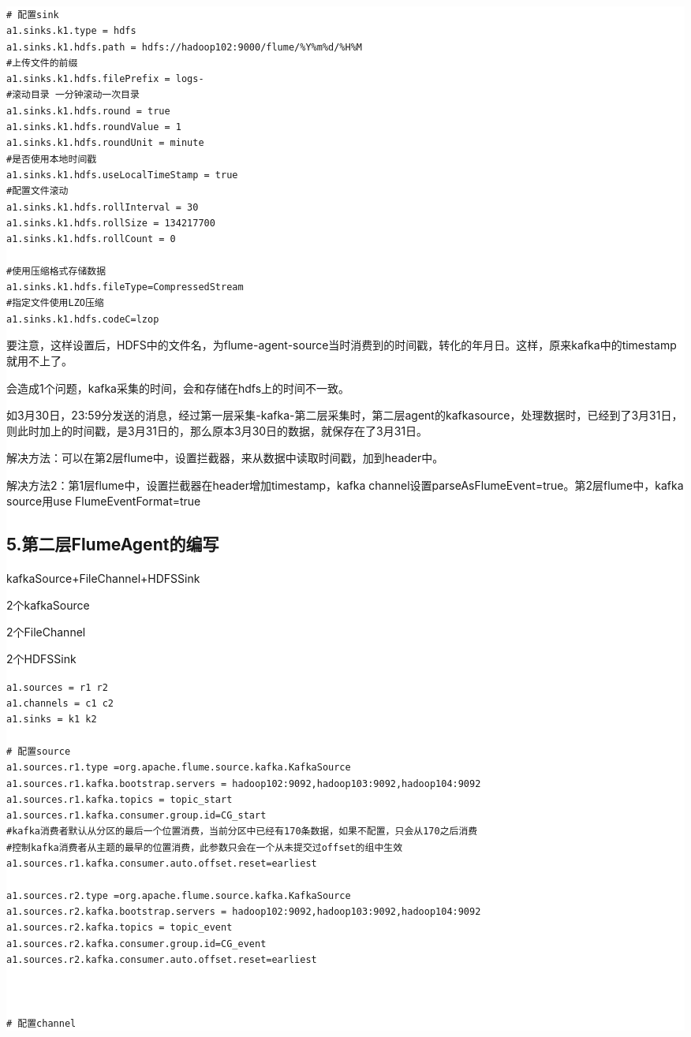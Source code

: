 ```properties
# 配置sink
a1.sinks.k1.type = hdfs
a1.sinks.k1.hdfs.path = hdfs://hadoop102:9000/flume/%Y%m%d/%H%M
#上传文件的前缀
a1.sinks.k1.hdfs.filePrefix = logs-
#滚动目录 一分钟滚动一次目录
a1.sinks.k1.hdfs.round = true
a1.sinks.k1.hdfs.roundValue = 1
a1.sinks.k1.hdfs.roundUnit = minute
#是否使用本地时间戳
a1.sinks.k1.hdfs.useLocalTimeStamp = true
#配置文件滚动
a1.sinks.k1.hdfs.rollInterval = 30
a1.sinks.k1.hdfs.rollSize = 134217700
a1.sinks.k1.hdfs.rollCount = 0

#使用压缩格式存储数据
a1.sinks.k1.hdfs.fileType=CompressedStream 
#指定文件使用LZO压缩
a1.sinks.k1.hdfs.codeC=lzop
```

要注意，这样设置后，HDFS中的文件名，为flume-agent-source当时消费到的时间戳，转化的年月日。这样，原来kafka中的timestamp就用不上了。

会造成1个问题，kafka采集的时间，会和存储在hdfs上的时间不一致。

如3月30日，23:59分发送的消息，经过第一层采集-kafka-第二层采集时，第二层agent的kafkasource，处理数据时，已经到了3月31日，则此时加上的时间戳，是3月31日的，那么原本3月30日的数据，就保存在了3月31日。

解决方法：可以在第2层flume中，设置拦截器，来从数据中读取时间戳，加到header中。

解决方法2：第1层flume中，设置拦截器在header增加timestamp，kafka channel设置parseAsFlumeEvent=true。第2层flume中，kafka source用use FlumeEventFormat=true

## 5.第二层FlumeAgent的编写

kafkaSource+FileChannel+HDFSSink

2个kafkaSource

2个FileChannel

2个HDFSSink

```properties
a1.sources = r1 r2
a1.channels = c1 c2
a1.sinks = k1 k2

# 配置source
a1.sources.r1.type =org.apache.flume.source.kafka.KafkaSource
a1.sources.r1.kafka.bootstrap.servers = hadoop102:9092,hadoop103:9092,hadoop104:9092
a1.sources.r1.kafka.topics = topic_start
a1.sources.r1.kafka.consumer.group.id=CG_start
#kafka消费者默认从分区的最后一个位置消费，当前分区中已经有170条数据，如果不配置，只会从170之后消费
#控制kafka消费者从主题的最早的位置消费，此参数只会在一个从未提交过offset的组中生效
a1.sources.r1.kafka.consumer.auto.offset.reset=earliest

a1.sources.r2.type =org.apache.flume.source.kafka.KafkaSource
a1.sources.r2.kafka.bootstrap.servers = hadoop102:9092,hadoop103:9092,hadoop104:9092
a1.sources.r2.kafka.topics = topic_event
a1.sources.r2.kafka.consumer.group.id=CG_event
a1.sources.r2.kafka.consumer.auto.offset.reset=earliest



# 配置channel
```